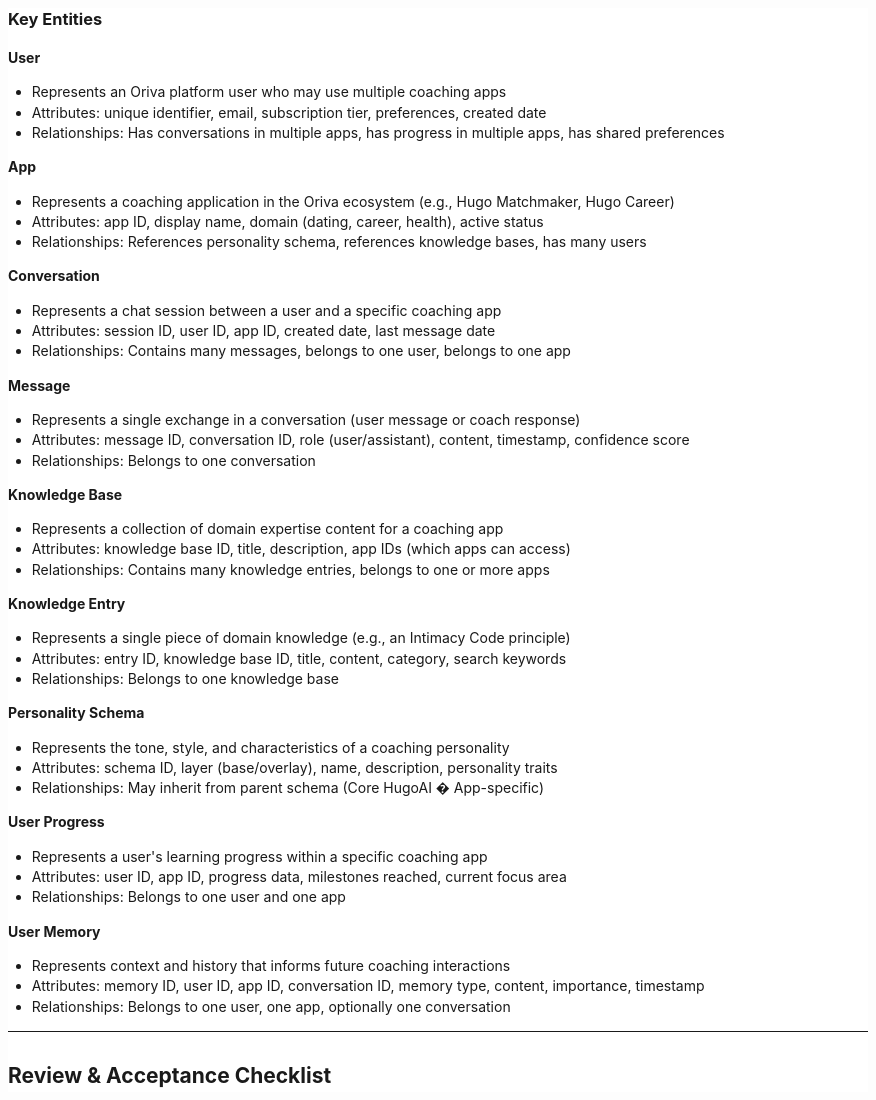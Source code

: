 ### Key Entities

**User**
- Represents an Oriva platform user who may use multiple coaching apps
- Attributes: unique identifier, email, subscription tier, preferences, created date
- Relationships: Has conversations in multiple apps, has progress in multiple apps, has shared preferences

**App**
- Represents a coaching application in the Oriva ecosystem (e.g., Hugo Matchmaker, Hugo Career)
- Attributes: app ID, display name, domain (dating, career, health), active status
- Relationships: References personality schema, references knowledge bases, has many users

**Conversation**
- Represents a chat session between a user and a specific coaching app
- Attributes: session ID, user ID, app ID, created date, last message date
- Relationships: Contains many messages, belongs to one user, belongs to one app

**Message**
- Represents a single exchange in a conversation (user message or coach response)
- Attributes: message ID, conversation ID, role (user/assistant), content, timestamp, confidence score
- Relationships: Belongs to one conversation

**Knowledge Base**
- Represents a collection of domain expertise content for a coaching app
- Attributes: knowledge base ID, title, description, app IDs (which apps can access)
- Relationships: Contains many knowledge entries, belongs to one or more apps

**Knowledge Entry**
- Represents a single piece of domain knowledge (e.g., an Intimacy Code principle)
- Attributes: entry ID, knowledge base ID, title, content, category, search keywords
- Relationships: Belongs to one knowledge base

**Personality Schema**
- Represents the tone, style, and characteristics of a coaching personality
- Attributes: schema ID, layer (base/overlay), name, description, personality traits
- Relationships: May inherit from parent schema (Core HugoAI � App-specific)

**User Progress**
- Represents a user's learning progress within a specific coaching app
- Attributes: user ID, app ID, progress data, milestones reached, current focus area
- Relationships: Belongs to one user and one app

**User Memory**
- Represents context and history that informs future coaching interactions
- Attributes: memory ID, user ID, app ID, conversation ID, memory type, content, importance, timestamp
- Relationships: Belongs to one user, one app, optionally one conversation

---

## Review & Acceptance Checklist

